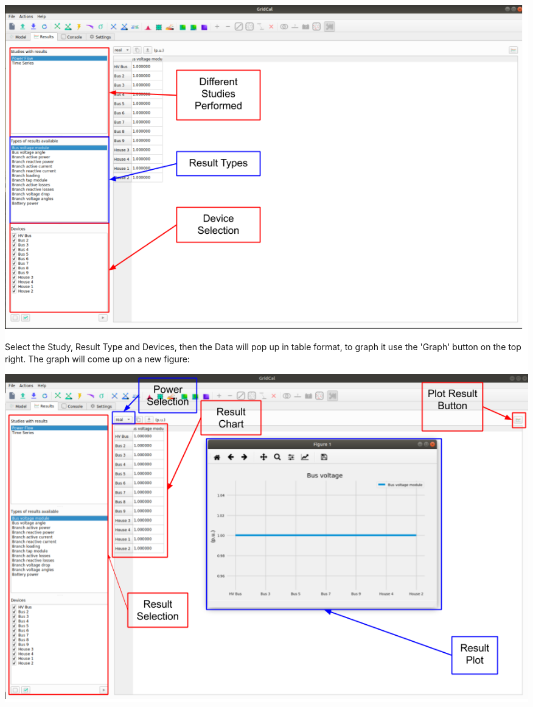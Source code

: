 ![](figures/tutorials/dg/resultsorting.png)


Select the Study, Result Type and Devices, then the Data will pop up in table format, 
to graph it use the 'Graph' button on the top right. The graph will come up on a new figure:

![](figures/tutorials/dg/resultselection.png)
